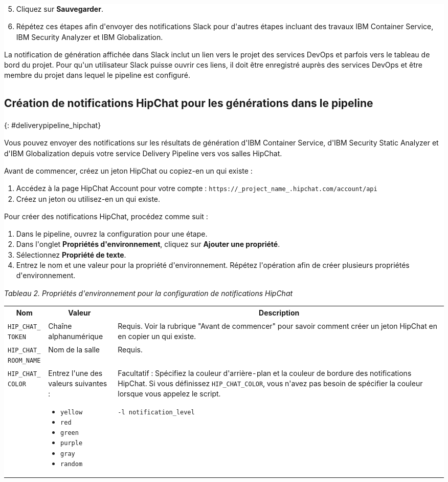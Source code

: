 5. Cliquez sur **Sauvegarder**.

6. Répétez ces étapes afin d'envoyer des notifications Slack pour d'autres étapes incluant des travaux IBM Container Service, IBM Security Analyzer et IBM Globalization.

La notification de génération affichée dans Slack inclut un lien vers le projet des services DevOps et parfois vers le tableau de bord du projet. Pour qu'un utilisateur Slack puisse ouvrir ces liens, il doit être enregistré auprès des services DevOps et être membre du projet dans lequel le pipeline est configuré.

## Création de notifications HipChat pour les générations dans le pipeline
{: #deliverypipeline_hipchat}

Vous pouvez envoyer des notifications sur les résultats de génération d'IBM Container Service, d'IBM Security Static Analyzer et d'IBM Globalization depuis votre service Delivery Pipeline vers vos salles HipChat.

Avant de commencer, créez un jeton HipChat ou copiez-en un qui existe :

1. Accédez à la page HipChat Account pour votre compte : `https://_project_name_.hipchat.com/account/api`
2. Créez un jeton ou utilisez-en un qui existe.

Pour créer des notifications HipChat, procédez comme suit :

1. Dans le pipeline, ouvrez la configuration pour une étape.
2. Dans l'onglet **Propriétés d'environnement**, cliquez sur **Ajouter une propriété**.
3. Sélectionnez **Propriété de texte**.
4. Entrez le nom et une valeur pour la propriété d'environnement. Répétez l'opération afin de créer plusieurs propriétés d'environnement.

  *Tableau 2. Propriétés d'environnement pour la configuration de notifications HipChat*

  <table>
  <tr>
  <th>Nom</th>
  <th>Valeur</th>
  <th>Description</th>
  </tr>
  <tr>
    <td><code>HIP_CHAT_TOKEN</code></td>
    <td>Chaîne alphanumérique</td>
    <td>Requis. Voir la rubrique "Avant de commencer" pour savoir comment créer un jeton HipChat en en copier un qui existe.</td>
  </tr>
  <tr>
    <td><code>HIP_CHAT_ROOM_NAME</code></td>
    <td>Nom de la salle</td>
    <td>Requis.</td>
  </tr>
  <tr>
    <td><code>HIP_CHAT_COLOR</code></td>
    <td>Entrez l'une des valeurs suivantes :
      <ul><li><code>yellow</code></li>
      <li><code>red</code></li>
      <li><code>green</code></li>
      <li><code>purple</code></li>
      <li><code>gray</code></li>
      <li><code>random</code></li></ul>
    </td>
    <td>Facultatif : Spécifiez la couleur d'arrière-plan et la couleur de bordure des notifications HipChat. Si vous définissez <code>HIP_CHAT_COLOR</code>, vous n'avez pas besoin de spécifier la couleur lorsque vous appelez le script.
     <p><code>-l notification_level</code></p> </td>
  </tr>
  <tr>